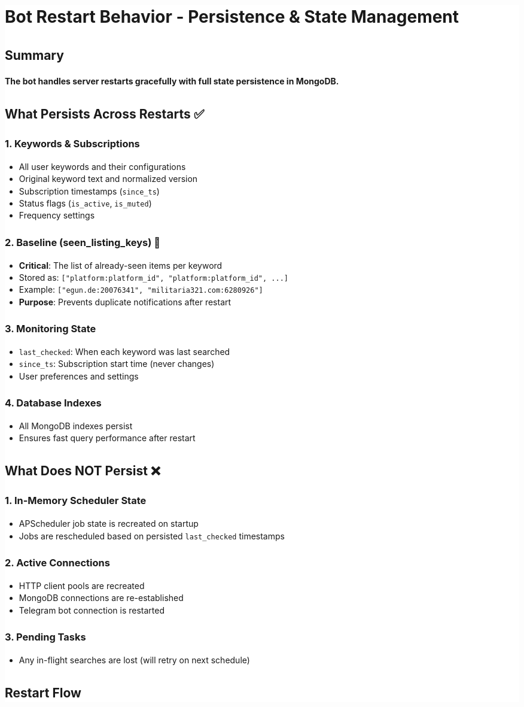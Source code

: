 # Bot Restart Behavior - Persistence & State Management

## Summary

**The bot handles server restarts gracefully with full state persistence in MongoDB.**

## What Persists Across Restarts ✅

### 1. **Keywords & Subscriptions**
- All user keywords and their configurations
- Original keyword text and normalized version
- Subscription timestamps (`since_ts`)
- Status flags (`is_active`, `is_muted`)
- Frequency settings

### 2. **Baseline (seen_listing_keys)** 🔑
- **Critical**: The list of already-seen items per keyword
- Stored as: `["platform:platform_id", "platform:platform_id", ...]`
- Example: `["egun.de:20076341", "militaria321.com:6280926"]`
- **Purpose**: Prevents duplicate notifications after restart

### 3. **Monitoring State**
- `last_checked`: When each keyword was last searched
- `since_ts`: Subscription start time (never changes)
- User preferences and settings

### 4. **Database Indexes**
- All MongoDB indexes persist
- Ensures fast query performance after restart

## What Does NOT Persist ❌

### 1. **In-Memory Scheduler State**
- APScheduler job state is recreated on startup
- Jobs are rescheduled based on persisted `last_checked` timestamps

### 2. **Active Connections**
- HTTP client pools are recreated
- MongoDB connections are re-established
- Telegram bot connection is restarted

### 3. **Pending Tasks**
- Any in-flight searches are lost (will retry on next schedule)

## Restart Flow
